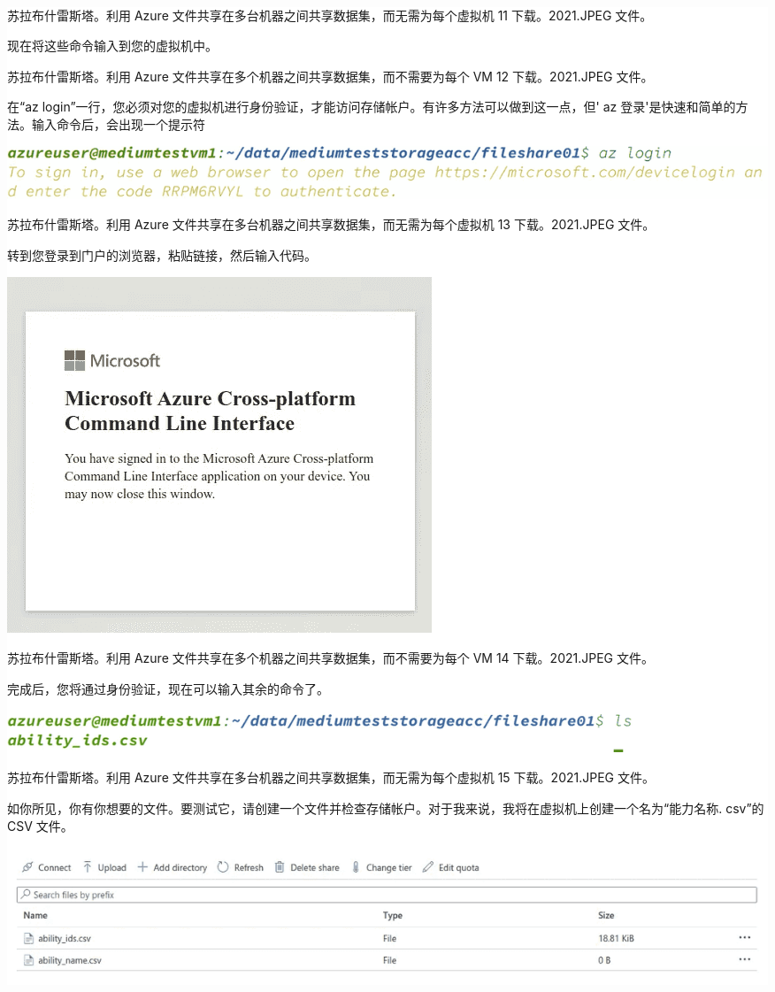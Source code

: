 苏拉布什雷斯塔。利用 Azure 文件共享在多台机器之间共享数据集，而无需为每个虚拟机 11 下载。2021.JPEG 文件。

现在将这些命令输入到您的虚拟机中。

苏拉布什雷斯塔。利用 Azure 文件共享在多个机器之间共享数据集，而不需要为每个 VM 12 下载。2021.JPEG 文件。

在“az login”一行，您必须对您的虚拟机进行身份验证，才能访问存储帐户。有许多方法可以做到这一点，但' az 登录'是快速和简单的方法。输入命令后，会出现一个提示符

![](img/1619d2283b191d69b5631290791473eb.png)

苏拉布什雷斯塔。利用 Azure 文件共享在多台机器之间共享数据集，而无需为每个虚拟机 13 下载。2021.JPEG 文件。

转到您登录到门户的浏览器，粘贴链接，然后输入代码。

![](img/80f71b3e1a17af075ed59471646127df.png)

苏拉布什雷斯塔。利用 Azure 文件共享在多个机器之间共享数据集，而不需要为每个 VM 14 下载。2021.JPEG 文件。

完成后，您将通过身份验证，现在可以输入其余的命令了。

![](img/407bc6060b2ed100fa78683260afde4d.png)

苏拉布什雷斯塔。利用 Azure 文件共享在多台机器之间共享数据集，而无需为每个虚拟机 15 下载。2021.JPEG 文件。

如你所见，你有你想要的文件。要测试它，请创建一个文件并检查存储帐户。对于我来说，我将在虚拟机上创建一个名为“能力名称. csv”的 CSV 文件。

![](img/e9242d9b31abdc800448d9e7ab238ff3.png)
